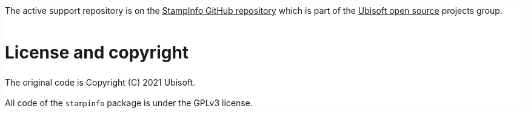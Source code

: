 The active support repository is on the [StampInfo GitHub repository](https://github.com/ubisoft/stampinfo) which is part of the [Ubisoft open source](https://github.com/ubisoft) projects group.


# License and copyright

The original code is Copyright (C) 2021 Ubisoft.

All code of the `stampinfo` package is under the GPLv3 license.
